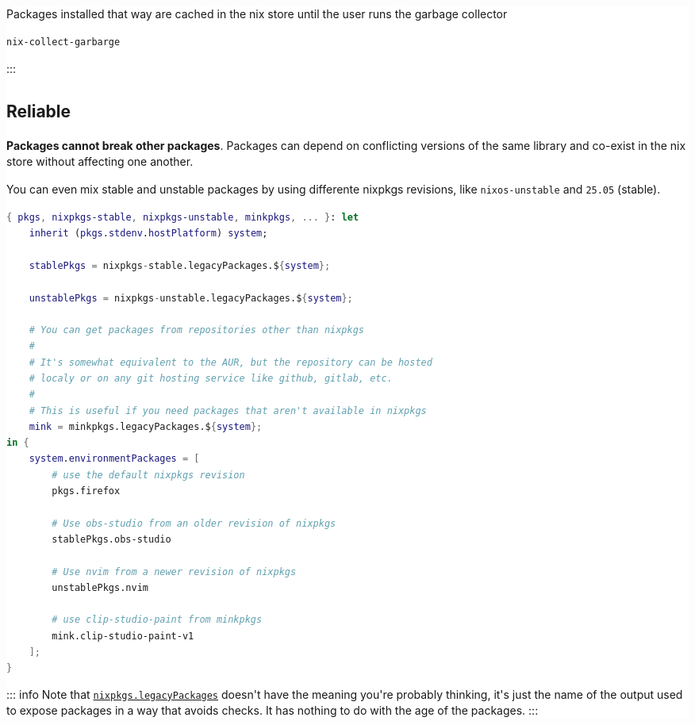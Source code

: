 Packages installed that way are cached in the nix store until the user runs the
garbage collector

```sh
nix-collect-garbarge
```

:::

## Reliable

**Packages cannot break other packages**. Packages can depend on conflicting
versions of the same library and co-exist in the nix store without affecting
one another.

You can even mix stable and unstable packages by using differente nixpkgs
revisions, like `nixos-unstable` and `25.05` (stable).

```nix
{ pkgs, nixpkgs-stable, nixpkgs-unstable, minkpkgs, ... }: let
    inherit (pkgs.stdenv.hostPlatform) system;

    stablePkgs = nixpkgs-stable.legacyPackages.${system};

    unstablePkgs = nixpkgs-unstable.legacyPackages.${system};

    # You can get packages from repositories other than nixpkgs
    #
    # It's somewhat equivalent to the AUR, but the repository can be hosted
    # localy or on any git hosting service like github, gitlab, etc.
    #
    # This is useful if you need packages that aren't available in nixpkgs
    mink = minkpkgs.legacyPackages.${system};
in {
    system.environmentPackages = [
        # use the default nixpkgs revision
        pkgs.firefox

        # Use obs-studio from an older revision of nixpkgs
        stablePkgs.obs-studio

        # Use nvim from a newer revision of nixpkgs
        unstablePkgs.nvim

        # use clip-studio-paint from minkpkgs
        mink.clip-studio-paint-v1
    ];
}
```

::: info
Note that
[`nixpkgs.legacyPackages`](https://github.com/NixOS/nixpkgs/blob/bd8736b95b1a9170a7dcfd1c39e6bb3348f9c357/flake.nix#L194-L202)
doesn't have the meaning you're probably thinking, it's just the name of the
output used to expose packages in a way that avoids checks. It has nothing to
do with the age of the packages.
:::
